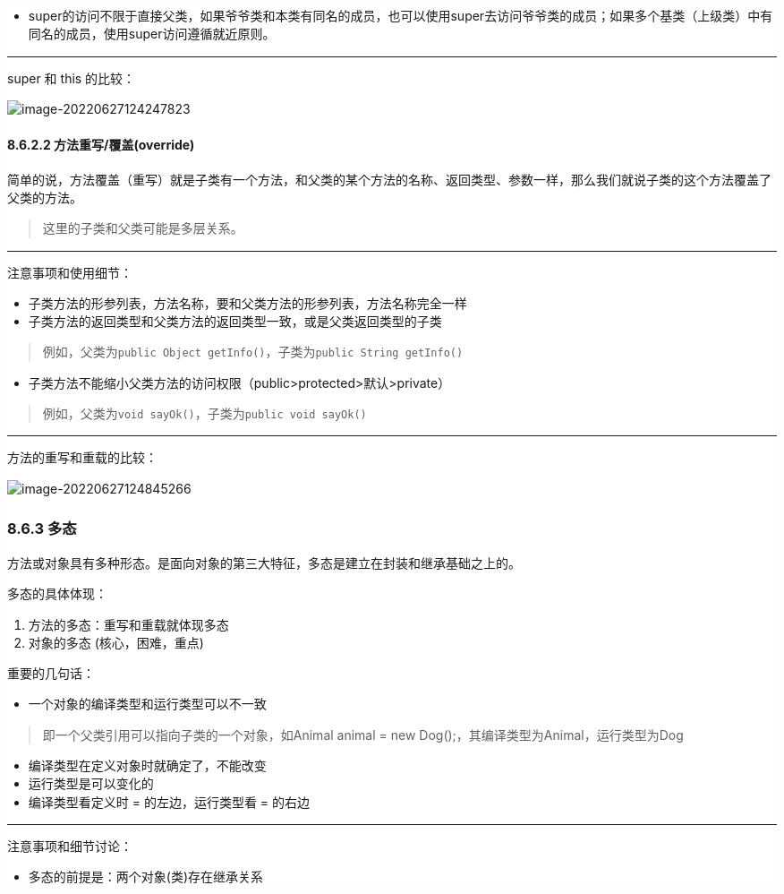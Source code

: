 - super的访问不限于直接父类，如果爷爷类和本类有同名的成员，也可以使用super去访问爷爷类的成员；如果多个基类（上级类）中有同名的成员，使用super访问遵循就近原则。

----

super 和 this 的比较：

![image-20220627124247823](https://cdn.jsdelivr.net/gh/Ninnaneve/my_pic@main/image-20220627124247823.png)



#### 8.6.2.2 方法重写/覆盖(override)

简单的说，方法覆盖（重写）就是子类有一个方法，和父类的某个方法的名称、返回类型、参数一样，那么我们就说子类的这个方法覆盖了父类的方法。

> 这里的子类和父类可能是多层关系。

-----

注意事项和使用细节：

- 子类方法的形参列表，方法名称，要和父类方法的形参列表，方法名称完全一样
- 子类方法的返回类型和父类方法的返回类型一致，或是父类返回类型的子类

> 例如，父类为`public Object getInfo()`，子类为`public String getInfo()`

- 子类方法不能缩小父类方法的访问权限（public>protected>默认>private）

> 例如，父类为`void sayOk()`，子类为`public void sayOk()`

------

方法的重写和重载的比较：

![image-20220627124845266](https://cdn.jsdelivr.net/gh/Ninnaneve/my_pic@main/image-20220627124845266.png)



### 8.6.3 多态

方法或对象具有多种形态。是面向对象的第三大特征，多态是建立在封装和继承基础之上的。

多态的具体体现：

1) 方法的多态：重写和重载就体现多态
2) 对象的多态 (核心，困难，重点)

重要的几句话：

* 一个对象的编译类型和运行类型可以不一致

> 即一个父类引用可以指向子类的一个对象，如Animal animal = new Dog();，其编译类型为Animal，运行类型为Dog

* 编译类型在定义对象时就确定了，不能改变
* 运行类型是可以变化的
* 编译类型看定义时 = 的左边，运行类型看 = 的右边

---

注意事项和细节讨论：

- 多态的前提是：两个对象(类)存在继承关系
